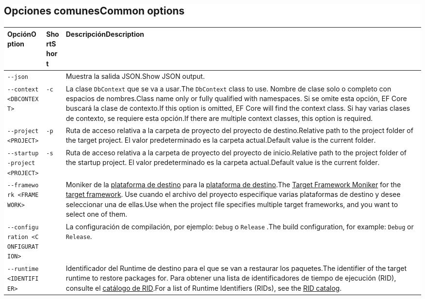 ## <a name="common-options"></a><span data-ttu-id="1a1c0-162">Opciones comunes</span><span class="sxs-lookup"><span data-stu-id="1a1c0-162">Common options</span></span>

| <span data-ttu-id="1a1c0-163">Opción</span><span class="sxs-lookup"><span data-stu-id="1a1c0-163">Option</span></span>                                         | <span data-ttu-id="1a1c0-164">Short</span><span class="sxs-lookup"><span data-stu-id="1a1c0-164">Short</span></span>             | <span data-ttu-id="1a1c0-165">Descripción</span><span class="sxs-lookup"><span data-stu-id="1a1c0-165">Description</span></span>                                                                                                                                                                                                                                                   |
|:-----------------------------------------------|:------------------|:--------------------------------------------------------------------------------------------------------------------------------------------------------------------------------------------------------------------------------------------------------------|
| `--json`                                       |                   | <span data-ttu-id="1a1c0-166">Muestra la salida JSON.</span><span class="sxs-lookup"><span data-stu-id="1a1c0-166">Show JSON output.</span></span>                                                                                                                                                                                                                                             |
| `--context <DBCONTEXT>`                        | <nobr>`-c`</nobr> | <span data-ttu-id="1a1c0-167">La clase `DbContext` que se va a usar.</span><span class="sxs-lookup"><span data-stu-id="1a1c0-167">The `DbContext` class to use.</span></span> <span data-ttu-id="1a1c0-168">Nombre de clase solo o completo con espacios de nombres.</span><span class="sxs-lookup"><span data-stu-id="1a1c0-168">Class name only or fully qualified with namespaces.</span></span>  <span data-ttu-id="1a1c0-169">Si se omite esta opción, EF Core buscará la clase de contexto.</span><span class="sxs-lookup"><span data-stu-id="1a1c0-169">If this option is omitted, EF Core will find the context class.</span></span> <span data-ttu-id="1a1c0-170">Si hay varias clases de contexto, se requiere esta opción.</span><span class="sxs-lookup"><span data-stu-id="1a1c0-170">If there are multiple context classes, this option is required.</span></span>                                            |
| `--project <PROJECT>`                          | `-p`              | <span data-ttu-id="1a1c0-171">Ruta de acceso relativa a la carpeta de proyecto del proyecto de destino.</span><span class="sxs-lookup"><span data-stu-id="1a1c0-171">Relative path to the project folder of the target project.</span></span>  <span data-ttu-id="1a1c0-172">El valor predeterminado es la carpeta actual.</span><span class="sxs-lookup"><span data-stu-id="1a1c0-172">Default value is the current folder.</span></span>                                                                                                                                                              |
| `--startup-project <PROJECT>`                  | `-s`              | <span data-ttu-id="1a1c0-173">Ruta de acceso relativa a la carpeta de proyecto del proyecto de inicio.</span><span class="sxs-lookup"><span data-stu-id="1a1c0-173">Relative path to the project folder of the startup project.</span></span> <span data-ttu-id="1a1c0-174">El valor predeterminado es la carpeta actual.</span><span class="sxs-lookup"><span data-stu-id="1a1c0-174">Default value is the current folder.</span></span>                                                                                                                                                              |
| `--framework <FRAMEWORK>`                      |                   | <span data-ttu-id="1a1c0-175">Moniker de la [plataforma de destino](/dotnet/standard/frameworks#supported-target-framework-versions) para la [plataforma de destino](/dotnet/standard/frameworks).</span><span class="sxs-lookup"><span data-stu-id="1a1c0-175">The [Target Framework Moniker](/dotnet/standard/frameworks#supported-target-framework-versions) for the [target framework](/dotnet/standard/frameworks).</span></span>  <span data-ttu-id="1a1c0-176">Use cuando el archivo del proyecto especifique varias plataformas de destino y desee seleccionar una de ellas.</span><span class="sxs-lookup"><span data-stu-id="1a1c0-176">Use when the project file specifies multiple target frameworks, and you want to select one of them.</span></span> |
| <nobr>`--configuration <CONFIGURATION>`</nobr> |                   | <span data-ttu-id="1a1c0-177">La configuración de compilación, por ejemplo: `Debug` o `Release` .</span><span class="sxs-lookup"><span data-stu-id="1a1c0-177">The build configuration, for example: `Debug` or `Release`.</span></span>                                                                                                                                                                                                   |
| `--runtime <IDENTIFIER>`                       |                   | <span data-ttu-id="1a1c0-178">Identificador del Runtime de destino para el que se van a restaurar los paquetes.</span><span class="sxs-lookup"><span data-stu-id="1a1c0-178">The identifier of the target runtime to restore packages for.</span></span> <span data-ttu-id="1a1c0-179">Para obtener una lista de identificadores de tiempo de ejecución (RID), consulte el [catálogo de RID](/dotnet/core/rid-catalog).</span><span class="sxs-lookup"><span data-stu-id="1a1c0-179">For a list of Runtime Identifiers (RIDs), see the [RID catalog](/dotnet/core/rid-catalog).</span></span>                                                                                                      |